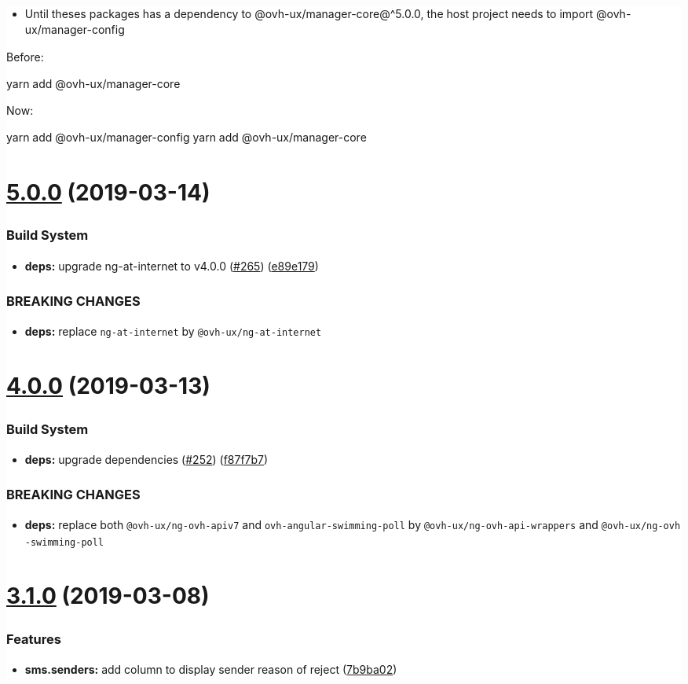 * Until theses packages has a dependency to @ovh-ux/manager-core@^5.0.0, the host project needs to import @ovh-ux/manager-config

Before:

yarn add @ovh-ux/manager-core

Now:

yarn add @ovh-ux/manager-config
yarn add @ovh-ux/manager-core



# [5.0.0](https://github.com/ovh-ux/manager/compare/@ovh-ux/manager-sms@4.0.0...@ovh-ux/manager-sms@5.0.0) (2019-03-14)


### Build System

* **deps:** upgrade ng-at-internet to v4.0.0 ([#265](https://github.com/ovh-ux/manager/issues/265)) ([e89e179](https://github.com/ovh-ux/manager/commit/e89e179))


### BREAKING CHANGES

* **deps:** replace `ng-at-internet` by `@ovh-ux/ng-at-internet`



# [4.0.0](https://github.com/ovh-ux/manager/compare/@ovh-ux/manager-sms@3.1.0...@ovh-ux/manager-sms@4.0.0) (2019-03-13)


### Build System

* **deps:** upgrade dependencies ([#252](https://github.com/ovh-ux/manager/issues/252)) ([f87f7b7](https://github.com/ovh-ux/manager/commit/f87f7b7))


### BREAKING CHANGES

* **deps:** replace both `@ovh-ux/ng-ovh-apiv7` and `ovh-angular-swimming-poll` by `@ovh-ux/ng-ovh-api-wrappers` and `@ovh-ux/ng-ovh-swimming-poll`



# [3.1.0](https://github.com/ovh-ux/manager/compare/@ovh-ux/manager-sms@3.0.0...@ovh-ux/manager-sms@3.1.0) (2019-03-08)


### Features

* **sms.senders:** add column to display sender reason of reject ([7b9ba02](https://github.com/ovh-ux/manager/commit/7b9ba02))
